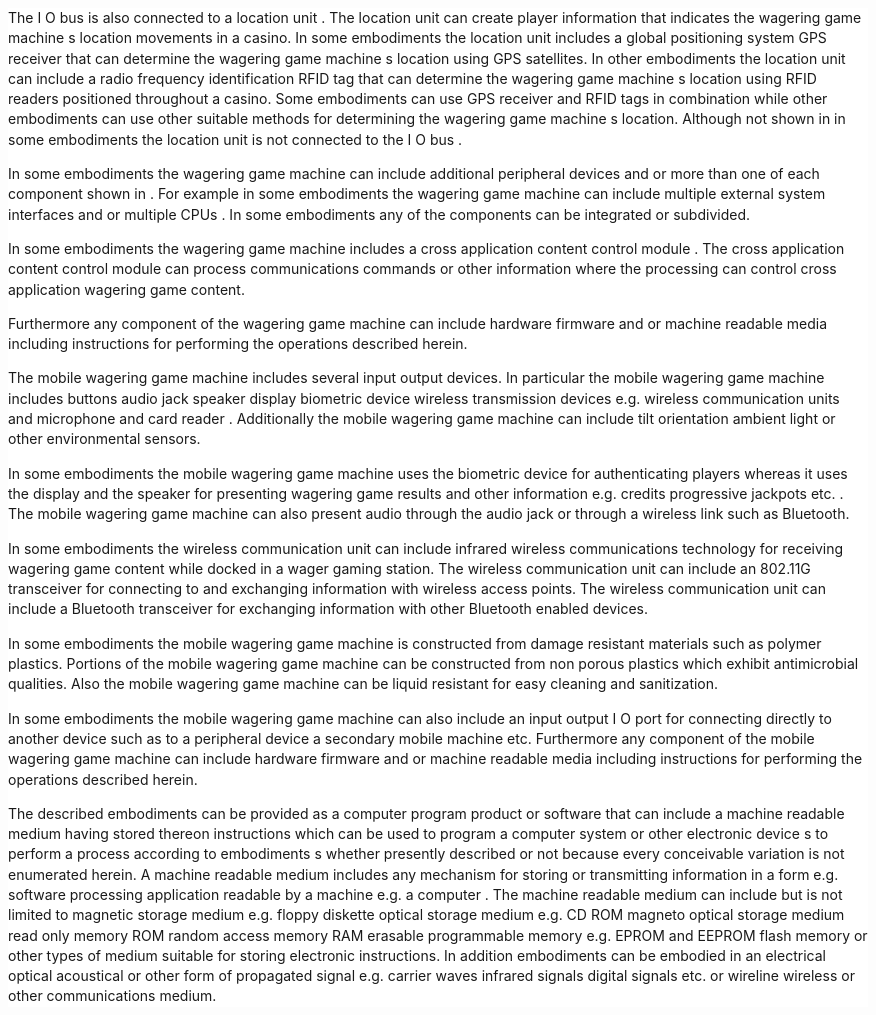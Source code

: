 The I O bus is also connected to a location unit . The location unit can create player information that indicates the wagering game machine s location movements in a casino. In some embodiments the location unit includes a global positioning system GPS receiver that can determine the wagering game machine s location using GPS satellites. In other embodiments the location unit can include a radio frequency identification RFID tag that can determine the wagering game machine s location using RFID readers positioned throughout a casino. Some embodiments can use GPS receiver and RFID tags in combination while other embodiments can use other suitable methods for determining the wagering game machine s location. Although not shown in in some embodiments the location unit is not connected to the I O bus .

In some embodiments the wagering game machine can include additional peripheral devices and or more than one of each component shown in . For example in some embodiments the wagering game machine can include multiple external system interfaces and or multiple CPUs . In some embodiments any of the components can be integrated or subdivided.

In some embodiments the wagering game machine includes a cross application content control module . The cross application content control module can process communications commands or other information where the processing can control cross application wagering game content.

Furthermore any component of the wagering game machine can include hardware firmware and or machine readable media including instructions for performing the operations described herein.

The mobile wagering game machine includes several input output devices. In particular the mobile wagering game machine includes buttons audio jack speaker display biometric device wireless transmission devices e.g. wireless communication units and microphone and card reader . Additionally the mobile wagering game machine can include tilt orientation ambient light or other environmental sensors.

In some embodiments the mobile wagering game machine uses the biometric device for authenticating players whereas it uses the display and the speaker for presenting wagering game results and other information e.g. credits progressive jackpots etc. . The mobile wagering game machine can also present audio through the audio jack or through a wireless link such as Bluetooth.

In some embodiments the wireless communication unit can include infrared wireless communications technology for receiving wagering game content while docked in a wager gaming station. The wireless communication unit can include an 802.11G transceiver for connecting to and exchanging information with wireless access points. The wireless communication unit can include a Bluetooth transceiver for exchanging information with other Bluetooth enabled devices.

In some embodiments the mobile wagering game machine is constructed from damage resistant materials such as polymer plastics. Portions of the mobile wagering game machine can be constructed from non porous plastics which exhibit antimicrobial qualities. Also the mobile wagering game machine can be liquid resistant for easy cleaning and sanitization.

In some embodiments the mobile wagering game machine can also include an input output I O port for connecting directly to another device such as to a peripheral device a secondary mobile machine etc. Furthermore any component of the mobile wagering game machine can include hardware firmware and or machine readable media including instructions for performing the operations described herein.

The described embodiments can be provided as a computer program product or software that can include a machine readable medium having stored thereon instructions which can be used to program a computer system or other electronic device s to perform a process according to embodiments s whether presently described or not because every conceivable variation is not enumerated herein. A machine readable medium includes any mechanism for storing or transmitting information in a form e.g. software processing application readable by a machine e.g. a computer . The machine readable medium can include but is not limited to magnetic storage medium e.g. floppy diskette optical storage medium e.g. CD ROM magneto optical storage medium read only memory ROM random access memory RAM erasable programmable memory e.g. EPROM and EEPROM flash memory or other types of medium suitable for storing electronic instructions. In addition embodiments can be embodied in an electrical optical acoustical or other form of propagated signal e.g. carrier waves infrared signals digital signals etc. or wireline wireless or other communications medium.
